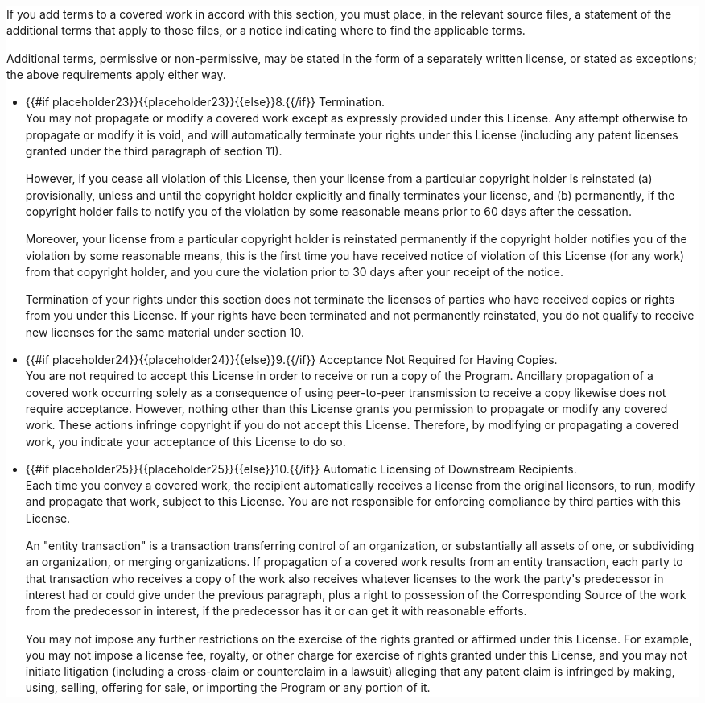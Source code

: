    If you add terms to a covered work in accord with this section, you must place, in the relevant source files, a statement of the additional terms that apply to those files, or a notice indicating where to find the applicable terms.

   Additional terms, permissive or non-permissive, may be stated in the form of a separately written license, or stated as exceptions; the above requirements apply either way.

* {{#if placeholder23}}{{placeholder23}}{{else}}8.{{/if}} Termination.  
   You may not propagate or modify a covered work except as expressly provided under this License. Any attempt otherwise to propagate or modify it is void, and will automatically terminate your rights under this License (including any patent licenses granted under the third paragraph of section 11).

   However, if you cease all violation of this License, then your license from a particular copyright holder is reinstated (a) provisionally, unless and until the copyright holder explicitly and finally terminates your license, and (b) permanently, if the copyright holder fails to notify you of the violation by some reasonable means prior to 60 days after the cessation.

   Moreover, your license from a particular copyright holder is reinstated permanently if the copyright holder notifies you of the violation by some reasonable means, this is the first time you have received notice of violation of this License (for any work) from that copyright holder, and you cure the violation prior to 30 days after your receipt of the notice.

   Termination of your rights under this section does not terminate the licenses of parties who have received copies or rights from you under this License. If your rights have been terminated and not permanently reinstated, you do not qualify to receive new licenses for the same material under section 10.

* {{#if placeholder24}}{{placeholder24}}{{else}}9.{{/if}} Acceptance Not Required for Having Copies.  
   You are not required to accept this License in order to receive or run a copy of the Program. Ancillary propagation of a covered work occurring solely as a consequence of using peer-to-peer transmission to receive a copy likewise does not require acceptance. However, nothing other than this License grants you permission to propagate or modify any covered work. These actions infringe copyright if you do not accept this License. Therefore, by modifying or propagating a covered work, you indicate your acceptance of this License to do so.
* {{#if placeholder25}}{{placeholder25}}{{else}}10.{{/if}} Automatic Licensing of Downstream Recipients.  
   Each time you convey a covered work, the recipient automatically receives a license from the original licensors, to run, modify and propagate that work, subject to this License. You are not responsible for enforcing compliance by third parties with this License.

   An &quot;entity transaction&quot; is a transaction transferring control of an organization, or substantially all assets of one, or subdividing an organization, or merging organizations. If propagation of a covered work results from an entity transaction, each party to that transaction who receives a copy of the work also receives whatever licenses to the work the party's predecessor in interest had or could give under the previous paragraph, plus a right to possession of the Corresponding Source of the work from the predecessor in interest, if the predecessor has it or can get it with reasonable efforts.

   You may not impose any further restrictions on the exercise of the rights granted or affirmed under this License. For example, you may not impose a license fee, royalty, or other charge for exercise of rights granted under this License, and you may not initiate litigation (including a cross-claim or counterclaim in a lawsuit) alleging that any patent claim is infringed by making, using, selling, offering for sale, or importing the Program or any portion of it.
